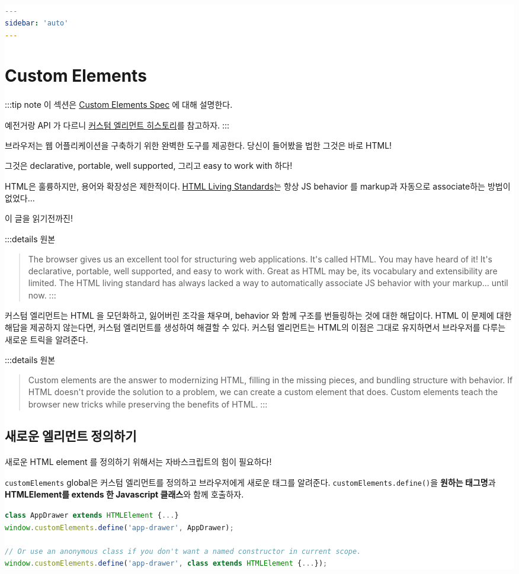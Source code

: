 ```yaml
---
sidebar: 'auto'
---
```


# Custom Elements

:::tip note
이 섹션은 [Custom Elements Spec](https://html.spec.whatwg.org/multipage/scripting.html#custom-elements)
에 대해 설명한다.

예전거랑 API 가 다르니 [커스텀 엘리먼트 히스토리](#history-and-browser-support)를 참고하자.
:::

브라우저는 웹 어플리케이션을 구축하기 위한 완벽한 도구를 제공한다. 당신이 들어봤을 법한 그것은 바로 HTML!

그것은 declarative, portable, well supported, 그리고 easy to work with 하다!

HTML은 훌륭하지만, 용어와 확장성은 제한적이다. [HTML Living Standards](https://html.spec.whatwg.org/multipage/)는
항상 JS behavior 를 markup과 자동으로 associate하는 방법이 없었다...

이 글을 읽기전까진!

:::details 원본
> The browser gives us an excellent tool for structuring web applications.
> It's called HTML. You may have heard of it! It's declarative, portable,
> well supported, and easy to work with. Great as HTML may be, its vocabulary
> and extensibility are limited.
> The HTML living standard has always lacked a way to automatically associate
> JS behavior with your markup... until now.
:::

커스텀 엘리먼트는 HTML 을 모던화하고, 잃어버린 조각을 채우며, behavior 와 함께 구조를 번들링하는 것에 대한 해답이다.
HTML 이 문제에 대한 해답을 제공하지 않는다면, 커스텀 엘리먼트를 생성하여 해결할 수 있다. 커스텀 엘리먼트는 HTML의 이점은
그대로 유지하면서 브라우저를 다루는 새로운 트릭을 알려준다.

:::details 원본
> Custom elements are the answer to modernizing HTML, filling in the missing pieces,
> and bundling structure with behavior.
> If HTML doesn't provide the solution to a problem,
> we can create a custom element that does.
> Custom elements teach the browser new tricks while preserving the benefits of HTML.
:::

## 새로운 엘리먼트 정의하기

새로운 HTML element 를 정의하기 위해서는 자바스크립트의 힘이 필요하다!

`customElements` global은 커스텀 엘리먼트를 정의하고 브라우저에게 새로운 태그를 알려준다.
`customElements.define()`을 **원하는 태그명**과 **HTMLElement를 extends 한 Javascript 클래스**와
함께 호출하자.

```js
class AppDrawer extends HTMLElement {...}
window.customElements.define('app-drawer', AppDrawer);

// Or use an anonymous class if you don't want a named constructor in current scope.
window.customElements.define('app-drawer', class extends HTMLElement {...});
```
